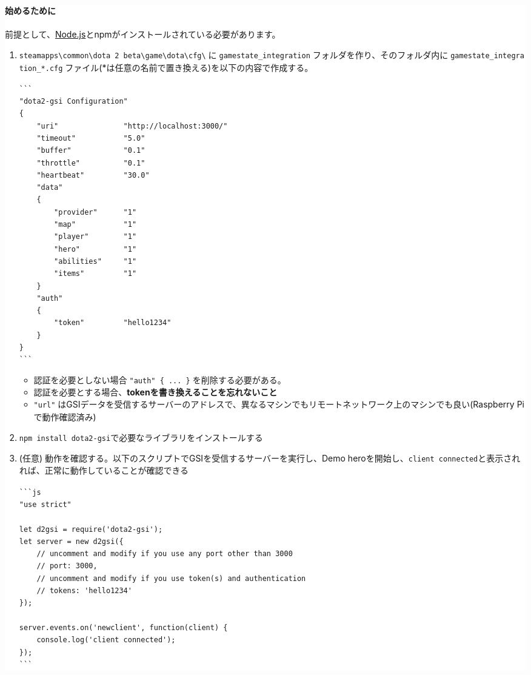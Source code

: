 #### 始めるために
前提として、[Node.js](https://nodejs.org/en/)とnpmがインストールされている必要があります。



1. `steamapps\common\dota 2 beta\game\dota\cfg\` に `gamestate_integration` フォルダを作り、そのフォルダ内に `gamestate_integration_*.cfg` ファイル(*は任意の名前で置き換える)を以下の内容で作成する。

       ```
       "dota2-gsi Configuration"
       {
           "uri"               "http://localhost:3000/"
           "timeout"           "5.0"
           "buffer"            "0.1"
           "throttle"          "0.1"
           "heartbeat"         "30.0"
           "data"
           {
               "provider"      "1"
               "map"           "1"
               "player"        "1"
               "hero"          "1"
               "abilities"     "1"
               "items"         "1"
           }
           "auth"
           {
               "token"         "hello1234"
           }
       }
       ```

    - 認証を必要としない場合 `"auth" { ... }` を削除する必要がある。
    - 認証を必要とする場合、**tokenを書き換えることを忘れないこと**
    - `"url"` はGSIデータを受信するサーバーのアドレスで、異なるマシンでもリモートネットワーク上のマシンでも良い(Raspberry Piで動作確認済み)

2. `npm install dota2-gsi`で必要なライブラリをインストールする
3. (任意) 動作を確認する。以下のスクリプトでGSIを受信するサーバーを実行し、Demo heroを開始し、`client connected`と表示されれば、正常に動作していることが確認できる

       ```js
       "use strict"

       let d2gsi = require('dota2-gsi');
       let server = new d2gsi({
           // uncomment and modify if you use any port other than 3000
           // port: 3000,
           // uncomment and modify if you use token(s) and authentication
           // tokens: 'hello1234'
       });

       server.events.on('newclient', function(client) {
           console.log('client connected');
       });
       ```
